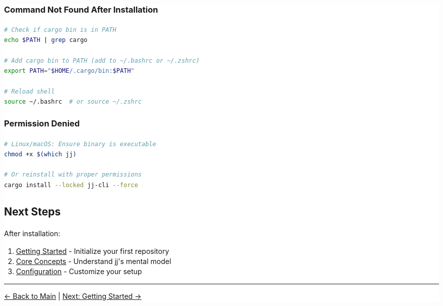 ### Command Not Found After Installation

```bash
# Check if cargo bin is in PATH
echo $PATH | grep cargo

# Add cargo bin to PATH (add to ~/.bashrc or ~/.zshrc)
export PATH="$HOME/.cargo/bin:$PATH"

# Reload shell
source ~/.bashrc  # or source ~/.zshrc
```

### Permission Denied

```bash
# Linux/macOS: Ensure binary is executable
chmod +x $(which jj)

# Or reinstall with proper permissions
cargo install --locked jj-cli --force
```

## Next Steps

After installation:

1. [Getting Started](Getting-Started.md) - Initialize your first repository
2. [Core Concepts](Core-Concepts.md) - Understand jj's mental model
3. [Configuration](Configuration.md) - Customize your setup

---

[← Back to Main](README.md) | [Next: Getting Started →](Getting-Started.md)
